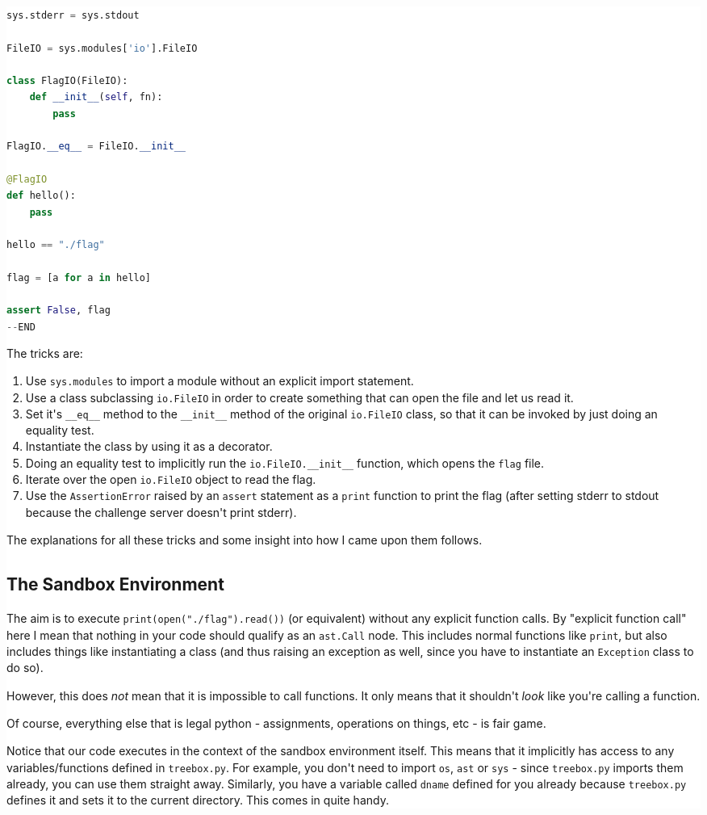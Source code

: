 ```python
sys.stderr = sys.stdout

FileIO = sys.modules['io'].FileIO

class FlagIO(FileIO):
    def __init__(self, fn):
        pass

FlagIO.__eq__ = FileIO.__init__

@FlagIO
def hello():
    pass

hello == "./flag"

flag = [a for a in hello]

assert False, flag
--END
```

The tricks are:
1. Use `sys.modules` to import a module without an explicit import statement.
2. Use a class subclassing `io.FileIO` in order to create something that can open the file and let us read it.
3. Set it's `__eq__` method to the `__init__` method of the original `io.FileIO` class, so that it can be invoked by just doing an equality test.
4. Instantiate the class by using it as a decorator.
5. Doing an equality test to implicitly run the `io.FileIO.__init__` function, which opens the `flag` file.
6. Iterate over the open `io.FileIO` object to read the flag.
7. Use the `AssertionError` raised by an `assert` statement as a `print` function to print the flag (after setting stderr to stdout because the challenge server doesn't print stderr).

The explanations for all these tricks and some insight into how I came upon them follows.


## The Sandbox Environment

The aim is to execute `print(open("./flag").read())` (or equivalent) without any explicit function calls. By "explicit function call" here I mean that nothing in your code should qualify as an `ast.Call` node. This includes normal functions like `print`, but also includes things like instantiating a class (and thus raising an exception as well, since you have to instantiate an `Exception` class to do so).

However, this does _not_ mean that it is impossible to call functions. It only means that it shouldn't _look_ like you're calling a function.

Of course, everything else that is legal python - assignments, operations on things, etc - is fair game.

Notice that our code executes in the context of the sandbox environment itself. This means that it implicitly has access to any variables/functions defined in `treebox.py`. For example, you don't need to import `os`, `ast` or `sys` - since `treebox.py` imports them already, you can use them straight away. Similarly, you have a variable called `dname` defined for you already because `treebox.py` defines it and sets it to the current directory. This comes in quite handy.


  [1]: https://github.com/google/google-ctf/blob/master/2022/sandbox-treebox/healthcheck/solution.py "Treebox Author's Solution"
  [2]: https://github.com/google/google-ctf/blob/master/2022/sandbox-treebox/challenge/treebox.py "The Treebox Source Code"
  [3]: https://realpython.com/primer-on-python-decorators/ "Primer on Decorators"